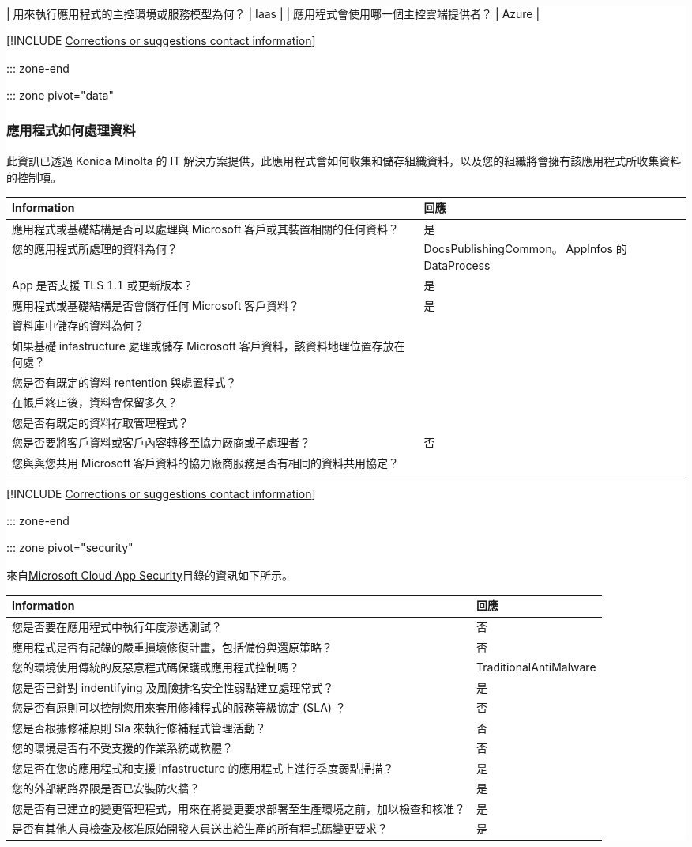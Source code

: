 | 用來執行應用程式的主控環境或服務模型為何？ | Iaas |
| 應用程式會使用哪一個主控雲端提供者？ | Azure |

 [!INCLUDE [Corrections or suggestions contact information](../includes/corrections-or-suggestions.md)]

::: zone-end

::: zone pivot="data"

### <a name="how-the-app-handles-data"></a>應用程式如何處理資料

此資訊已透過 Konica Minolta 的 IT 解決方案提供，此應用程式會如何收集和儲存組織資料，以及您的組織將會擁有該應用程式所收集資料的控制項。

| **Information** | **回應** |
|:----------------|:-------------|
| 應用程式或基礎結構是否可以處理與 Microsoft 客戶或其裝置相關的任何資料？ | 是 |
| 您的應用程式所處理的資料為何？ | DocsPublishingCommon。 AppInfos 的 DataProcess |
| App 是否支援 TLS 1.1 或更新版本？ | 是 |
| 應用程式或基礎結構是否會儲存任何 Microsoft 客戶資料？ | 是 |
| 資料庫中儲存的資料為何？ |  |
| 如果基礎 infastructure 處理或儲存 Microsoft 客戶資料，該資料地理位置存放在何處？ |  |
| 您是否有既定的資料 rentention 與處置程式？ |  |
| 在帳戶終止後，資料會保留多久？ |  |
| 您是否有既定的資料存取管理程式？ |  |
| 您是否要將客戶資料或客戶內容轉移至協力廠商或子處理者？ | 否 |
| 您與與您共用 Microsoft 客戶資料的協力廠商服務是否有相同的資料共用協定？ |  |

[!INCLUDE [Corrections or suggestions contact information](../includes/corrections-or-suggestions.md)]

::: zone-end

::: zone pivot="security"

來自[Microsoft Cloud App Security](https://www.microsoft.com/enterprise-mobility-security/cloud-app-security)目錄的資訊如下所示。

| **Information** | **回應** |
|:----------------|:-------------|
| 您是否要在應用程式中執行年度滲透測試？ | 否 |
| 應用程式是否有記錄的嚴重損壞修復計畫，包括備份與還原策略？ | 否 |
| 您的環境使用傳統的反惡意程式碼保護或應用程式控制嗎？ | TraditionalAntiMalware |
| 您是否已針對 indentifying 及風險排名安全性弱點建立處理常式？ | 是 |
| 您是否有原則可以控制您用來套用修補程式的服務等級協定 (SLA) ？ | 否 |
| 您是否根據修補原則 Sla 來執行修補程式管理活動？ | 否 |
| 您的環境是否有不受支援的作業系統或軟體？ | 否 |
| 您是否在您的應用程式和支援 infastructure 的應用程式上進行季度弱點掃描？ | 是 |
| 您的外部網路界限是否已安裝防火牆？ | 是 |
| 您是否有已建立的變更管理程式，用來在將變更要求部署至生產環境之前，加以檢查和核准？ | 是 |
| 是否有其他人員檢查及核准原始開發人員送出給生產的所有程式碼變更要求？ | 是 |